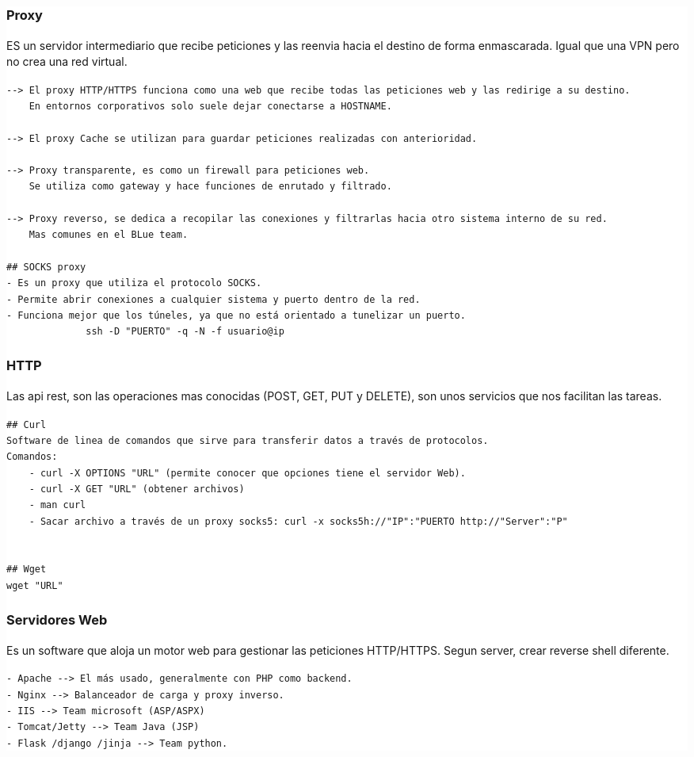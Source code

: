### Proxy ###

ES un servidor intermediario que recibe peticiones y las reenvia hacia el destino de forma enmascarada.
Igual que una VPN pero no crea una red virtual.

	--> El proxy HTTP/HTTPS funciona como una web que recibe todas las peticiones web y las redirige a su destino.
	    En entornos corporativos solo suele dejar conectarse a HOSTNAME.

	--> El proxy Cache se utilizan para guardar peticiones realizadas con anterioridad.

	--> Proxy transparente, es como un firewall para peticiones web. 
	    Se utiliza como gateway y hace funciones de enrutado y filtrado.

	--> Proxy reverso, se dedica a recopilar las conexiones y filtrarlas hacia otro sistema interno de su red.
	    Mas comunes en el BLue team.

	## SOCKS proxy
	- Es un proxy que utiliza el protocolo SOCKS.
	- Permite abrir conexiones a cualquier sistema y puerto dentro de la red.
	- Funciona mejor que los túneles, ya que no está orientado a tunelizar un puerto.
	              ssh -D "PUERTO" -q -N -f usuario@ip

### HTTP ###

Las api rest, son las operaciones mas conocidas (POST, GET, PUT y DELETE), son unos servicios que nos facilitan las tareas.

	## Curl
	Software de linea de comandos que sirve para transferir datos a través de protocolos.
	Comandos:
		- curl -X OPTIONS "URL" (permite conocer que opciones tiene el servidor Web).
		- curl -X GET "URL" (obtener archivos)
		- man curl
		- Sacar archivo a través de un proxy socks5: curl -x socks5h://"IP":"PUERTO http://"Server":"P"


	## Wget
	wget "URL"

### Servidores Web ###

Es un software que aloja un motor web para gestionar las peticiones HTTP/HTTPS.
Segun server, crear reverse shell diferente.

	- Apache --> El más usado, generalmente con PHP como backend.
	- Nginx --> Balanceador de carga y proxy inverso.
	- IIS --> Team microsoft (ASP/ASPX)
	- Tomcat/Jetty --> Team Java (JSP)
	- Flask /django /jinja --> Team python.	
